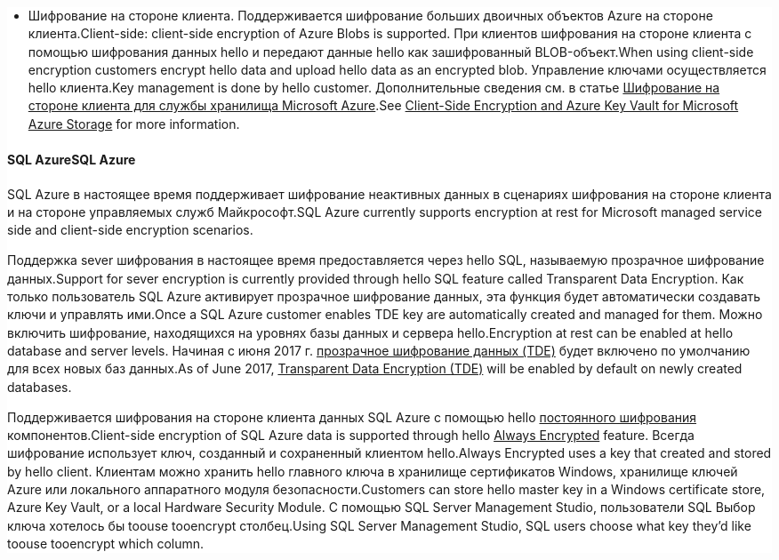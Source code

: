 - <span data-ttu-id="a5952-321">Шифрование на стороне клиента. Поддерживается шифрование больших двоичных объектов Azure на стороне клиента.</span><span class="sxs-lookup"><span data-stu-id="a5952-321">Client-side: client-side encryption of Azure Blobs is supported.</span></span> <span data-ttu-id="a5952-322">При клиентов шифрования на стороне клиента с помощью шифрования данных hello и передают данные hello как зашифрованный BLOB-объект.</span><span class="sxs-lookup"><span data-stu-id="a5952-322">When using client-side encryption customers encrypt hello data and upload hello data as an encrypted blob.</span></span> <span data-ttu-id="a5952-323">Управление ключами осуществляется hello клиента.</span><span class="sxs-lookup"><span data-stu-id="a5952-323">Key management is done by hello customer.</span></span> <span data-ttu-id="a5952-324">Дополнительные сведения см. в статье [Шифрование на стороне клиента для службы хранилища Microsoft Azure](https://docs.microsoft.com/azure/storage/storage-client-side-encryption).</span><span class="sxs-lookup"><span data-stu-id="a5952-324">See [Client-Side Encryption and Azure Key Vault for Microsoft Azure Storage](https://docs.microsoft.com/azure/storage/storage-client-side-encryption) for more information.</span></span>


#### <a name="sql-azure"></a><span data-ttu-id="a5952-325">SQL Azure</span><span class="sxs-lookup"><span data-stu-id="a5952-325">SQL Azure</span></span>

<span data-ttu-id="a5952-326">SQL Azure в настоящее время поддерживает шифрование неактивных данных в сценариях шифрования на стороне клиента и на стороне управляемых служб Майкрософт.</span><span class="sxs-lookup"><span data-stu-id="a5952-326">SQL Azure currently supports encryption at rest for Microsoft managed service side and client-side encryption scenarios.</span></span>

<span data-ttu-id="a5952-327">Поддержка sever шифрования в настоящее время предоставляется через hello SQL, называемую прозрачное шифрование данных.</span><span class="sxs-lookup"><span data-stu-id="a5952-327">Support for sever encryption is currently provided through hello SQL feature called Transparent Data Encryption.</span></span> <span data-ttu-id="a5952-328">Как только пользователь SQL Azure активирует прозрачное шифрование данных, эта функция будет автоматически создавать ключи и управлять ими.</span><span class="sxs-lookup"><span data-stu-id="a5952-328">Once a SQL Azure customer enables TDE key are automatically created and managed for them.</span></span> <span data-ttu-id="a5952-329">Можно включить шифрование, находящихся на уровнях базы данных и сервера hello.</span><span class="sxs-lookup"><span data-stu-id="a5952-329">Encryption at rest can be enabled at hello database and server levels.</span></span> <span data-ttu-id="a5952-330">Начиная с июня 2017 г. [прозрачное шифрование данных (TDE)](https://msdn.microsoft.com/library/bb934049.aspx) будет включено по умолчанию для всех новых баз данных.</span><span class="sxs-lookup"><span data-stu-id="a5952-330">As of June 2017, [Transparent Data Encryption (TDE)](https://msdn.microsoft.com/library/bb934049.aspx) will be enabled by default on newly created databases.</span></span>

<span data-ttu-id="a5952-331">Поддерживается шифрования на стороне клиента данных SQL Azure с помощью hello [постоянного шифрования](https://msdn.microsoft.com/library/mt163865.aspx) компонентов.</span><span class="sxs-lookup"><span data-stu-id="a5952-331">Client-side encryption of SQL Azure data is supported through hello [Always Encrypted](https://msdn.microsoft.com/library/mt163865.aspx) feature.</span></span> <span data-ttu-id="a5952-332">Всегда шифрование использует ключ, созданный и сохраненный клиентом hello.</span><span class="sxs-lookup"><span data-stu-id="a5952-332">Always Encrypted uses a key that created and stored by hello client.</span></span> <span data-ttu-id="a5952-333">Клиентам можно хранить hello главного ключа в хранилище сертификатов Windows, хранилище ключей Azure или локального аппаратного модуля безопасности.</span><span class="sxs-lookup"><span data-stu-id="a5952-333">Customers can store hello master key in a Windows certificate store, Azure Key Vault, or a local Hardware Security Module.</span></span> <span data-ttu-id="a5952-334">С помощью SQL Server Management Studio, пользователи SQL Выбор ключа хотелось бы toouse tooencrypt столбец.</span><span class="sxs-lookup"><span data-stu-id="a5952-334">Using SQL Server Management Studio, SQL users choose what key they’d like toouse tooencrypt which column.</span></span>
